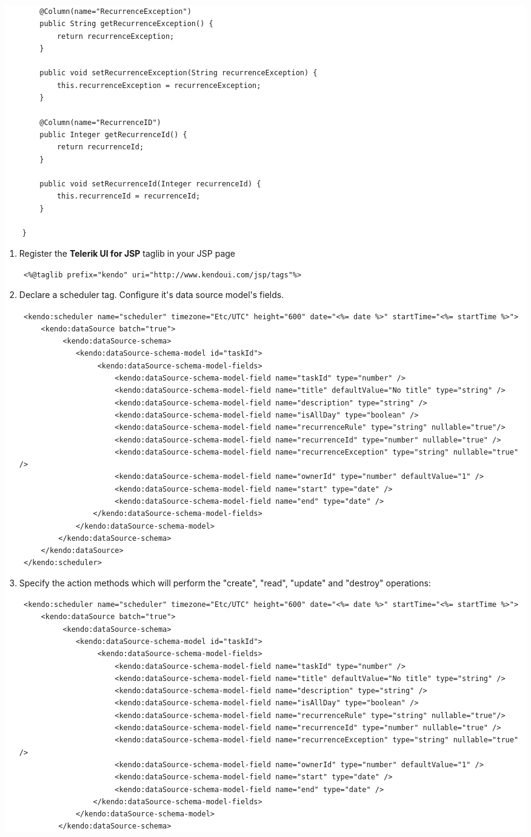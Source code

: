             @Column(name="RecurrenceException")
            public String getRecurrenceException() {
                return recurrenceException;
            }

            public void setRecurrenceException(String recurrenceException) {
                this.recurrenceException = recurrenceException;
            }

            @Column(name="RecurrenceID")
            public Integer getRecurrenceId() {
                return recurrenceId;
            }

            public void setRecurrenceId(Integer recurrenceId) {
                this.recurrenceId = recurrenceId;
            }

        }
1. Register the **Telerik UI for JSP** taglib in your JSP page

        <%@taglib prefix="kendo" uri="http://www.kendoui.com/jsp/tags"%>
1. Declare a scheduler tag. Configure it's data source model's fields.

        <kendo:scheduler name="scheduler" timezone="Etc/UTC" height="600" date="<%= date %>" startTime="<%= startTime %>">
            <kendo:dataSource batch="true">
                 <kendo:dataSource-schema>
                    <kendo:dataSource-schema-model id="taskId">
                         <kendo:dataSource-schema-model-fields>
                             <kendo:dataSource-schema-model-field name="taskId" type="number" />
                             <kendo:dataSource-schema-model-field name="title" defaultValue="No title" type="string" />
                             <kendo:dataSource-schema-model-field name="description" type="string" />
                             <kendo:dataSource-schema-model-field name="isAllDay" type="boolean" />
                             <kendo:dataSource-schema-model-field name="recurrenceRule" type="string" nullable="true"/>
                             <kendo:dataSource-schema-model-field name="recurrenceId" type="number" nullable="true" />
                             <kendo:dataSource-schema-model-field name="recurrenceException" type="string" nullable="true" />
                             <kendo:dataSource-schema-model-field name="ownerId" type="number" defaultValue="1" />
                             <kendo:dataSource-schema-model-field name="start" type="date" />
                             <kendo:dataSource-schema-model-field name="end" type="date" />
                        </kendo:dataSource-schema-model-fields>
                    </kendo:dataSource-schema-model>
                </kendo:dataSource-schema>
            </kendo:dataSource>
        </kendo:scheduler>
1. Specify the action methods which will perform the "create", "read", "update" and "destroy" operations:

        <kendo:scheduler name="scheduler" timezone="Etc/UTC" height="600" date="<%= date %>" startTime="<%= startTime %>">
            <kendo:dataSource batch="true">
                 <kendo:dataSource-schema>
                    <kendo:dataSource-schema-model id="taskId">
                         <kendo:dataSource-schema-model-fields>
                             <kendo:dataSource-schema-model-field name="taskId" type="number" />
                             <kendo:dataSource-schema-model-field name="title" defaultValue="No title" type="string" />
                             <kendo:dataSource-schema-model-field name="description" type="string" />
                             <kendo:dataSource-schema-model-field name="isAllDay" type="boolean" />
                             <kendo:dataSource-schema-model-field name="recurrenceRule" type="string" nullable="true"/>
                             <kendo:dataSource-schema-model-field name="recurrenceId" type="number" nullable="true" />
                             <kendo:dataSource-schema-model-field name="recurrenceException" type="string" nullable="true" />
                             <kendo:dataSource-schema-model-field name="ownerId" type="number" defaultValue="1" />
                             <kendo:dataSource-schema-model-field name="start" type="date" />
                             <kendo:dataSource-schema-model-field name="end" type="date" />
                        </kendo:dataSource-schema-model-fields>
                    </kendo:dataSource-schema-model>
                </kendo:dataSource-schema>